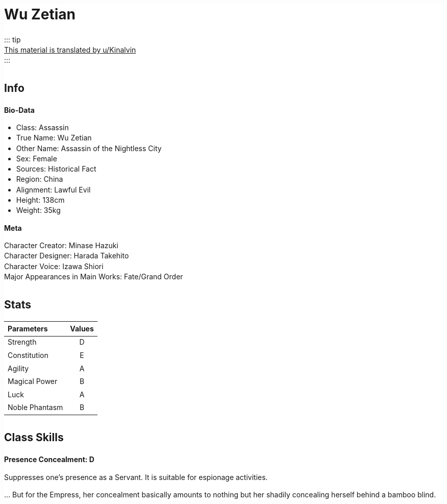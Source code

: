 # Wu Zetian  
  
::: tip  
[This material is translated by u/Kinalvin](https://www.reddit.com/r/ClytonTranslations/comments/ke5kjq/wu_zetians_servant_profile_from_fgo_material_v/)  
:::  
  
## Info  
  
**Bio-Data**  
  
* Class: Assassin  
* True Name: Wu Zetian  
* Other Name: Assassin of the Nightless City  
* Sex: Female  
* Sources: Historical Fact  
* Region: China  
* Alignment: Lawful Evil  
* Height: 138cm  
* Weight: 35kg  
  
**Meta**  
  
Character Creator: Minase Hazuki  
Character Designer: Harada Takehito  
Character Voice: Izawa Shiori  
Major Appearances in Main Works: Fate/Grand Order  
  
## Stats  
  
| Parameters | Values |  
|:--------|:--------:|  
| Strength | D |  
| Constitution | E |  
| Agility | A |  
| Magical Power | B |  
| Luck | A |  
| Noble Phantasm | B |  
  
## Class Skills  
  
**Presence Concealment: D**  
  
Suppresses one’s presence as a Servant. It is suitable for espionage activities.  
  
… But for the Empress, her concealment basically amounts to nothing but her shadily concealing herself behind a bamboo blind.  
  